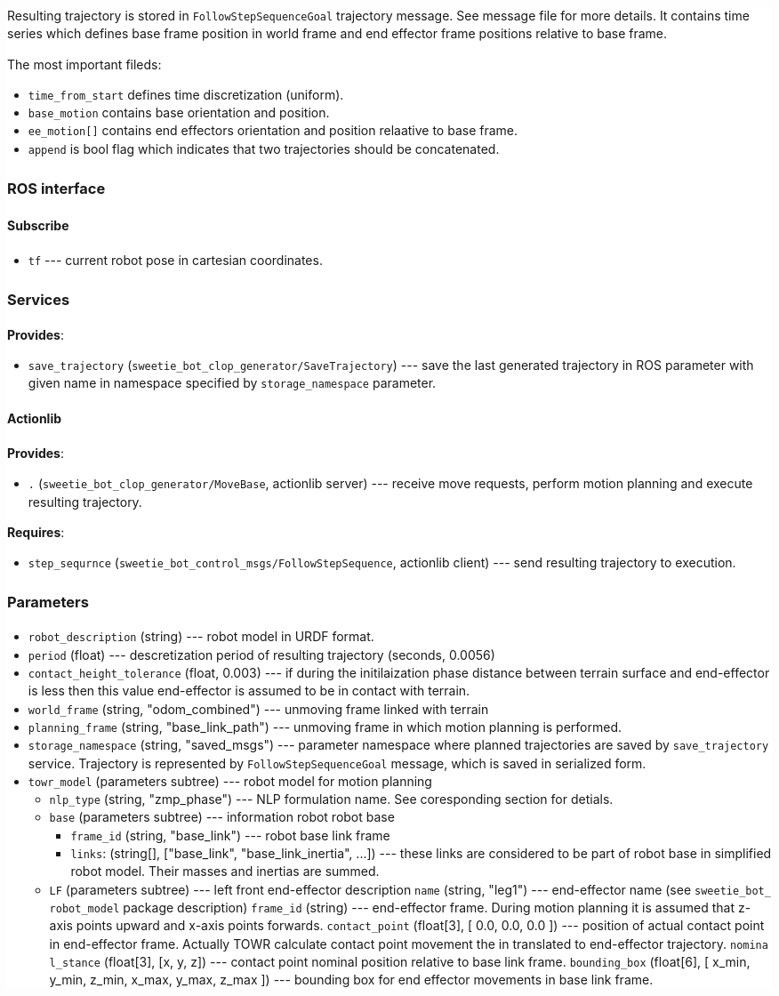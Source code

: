 Resulting trajectory is stored in `FollowStepSequenceGoal` trajectory message. See message file for more details.
It contains time series which defines base frame position in world frame and end effector frame positions relative to base frame.

The most important fileds:

* `time_from_start` defines time discretization (uniform).
* `base_motion` contains base orientation and position.
* `ee_motion[]` contains end effectors orientation and position relaative to base frame.
* `append` is bool flag which indicates that two trajectories should be concatenated.

### ROS interface

#### Subscribe 

* `tf` --- current robot pose in cartesian coordinates.

### Services

**Provides**:

* `save_trajectory` (`sweetie_bot_clop_generator/SaveTrajectory`) --- save the last generated trajectory in ROS parameter with given name in namespace specified by  `storage_namespace` parameter.

#### Actionlib

**Provides**:

* `.` (`sweetie_bot_clop_generator/MoveBase`, actionlib server) --- receive move requests, perform motion planning and execute resulting trajectory.

**Requires**:

* `step_sequrnce` (`sweetie_bot_control_msgs/FollowStepSequence`, actionlib client) --- send resulting trajectory to execution.

### Parameters

* `robot_description` (string) --- robot model in URDF format.
* `period` (float) --- descretization period of resulting trajectory (seconds, 0.0056)
* `contact_height_tolerance` (float, 0.003) --- if during the initilaization phase distance between terrain surface and end-effector is less then this value end-effector is assumed to be in contact with terrain.
* `world_frame` (string, "odom_combined") --- unmoving frame linked with terrain 
* `planning_frame` (string, "base_link_path") --- unmoving frame in which motion planning is performed.
* `storage_namespace` (string, "saved_msgs") --- parameter namespace where planned trajectories are saved by `save_trajectory` service. Trajectory is represented by `FollowStepSequenceGoal` message, which is saved in serialized form.
* `towr_model` (parameters subtree) --- robot model for motion planning
  * `nlp_type` (string, "zmp_phase") --- NLP formulation name. See coresponding section for detials.
  * `base` (parameters subtree) --- information robot robot base
    * `frame_id` (string, "base_link") --- robot base link frame
    * `links`: (string[], ["base_link", "base_link_inertia", ...]) --- these links are considered to be part of robot base in simplified robot model. Their masses and inertias are summed.
  * `LF` (parameters subtree) --- left front end-effector description
	`name` (string, "leg1") --- end-effector name (see `sweetie_bot_robot_model` package description)
	`frame_id` (string) --- end-effector frame. During motion planning it is assumed that z-axis points upward and x-axis points forwards.
	`contact_point` (float[3], [ 0.0, 0.0, 0.0 ]) --- position of actual contact point in end-effector frame. Actually TOWR calculate contact point movement the in translated to end-effector trajectory.
	`nominal_stance` (float[3], [x, y, z]) --- contact point nominal position relative to base link frame.
	`bounding_box` (float[6], [ x_min, y_min, z_min, x_max, y_max, z_max ]) --- bounding box for end effector movements in base link frame.